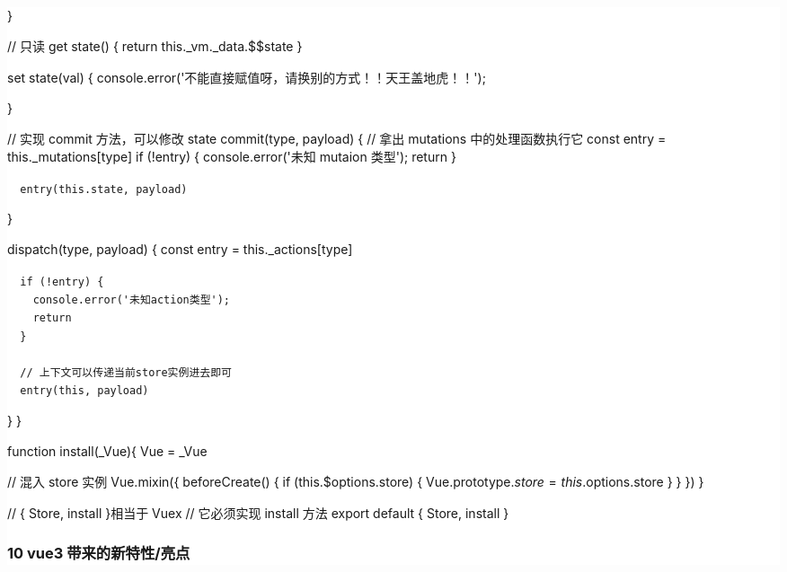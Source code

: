   }

  // 只读
  get state() {
  return this.\_vm.\_data.$$state
  }

  set state(val) {
  console.error('不能直接赋值呀，请换别的方式！！天王盖地虎！！');

  }

  // 实现 commit 方法，可以修改 state
  commit(type, payload) {
  // 拿出 mutations 中的处理函数执行它
  const entry = this.\_mutations[type]
  if (!entry) {
  console.error('未知 mutaion 类型');
  return
  }

      entry(this.state, payload)

  }

  dispatch(type, payload) {
  const entry = this.\_actions[type]

      if (!entry) {
        console.error('未知action类型');
        return
      }
    
      // 上下文可以传递当前store实例进去即可
      entry(this, payload)

  }
  }

  function install(\_Vue){
  Vue = \_Vue

  // 混入 store 实例
  Vue.mixin({
  beforeCreate() {
  if (this.$options.store) {
            Vue.prototype.$store = this.$options.store
  }
  }
  })
  }

  // { Store, install }相当于 Vuex
  // 它必须实现 install 方法
  export default { Store, install }

### 10 vue3 带来的新特性/亮点
